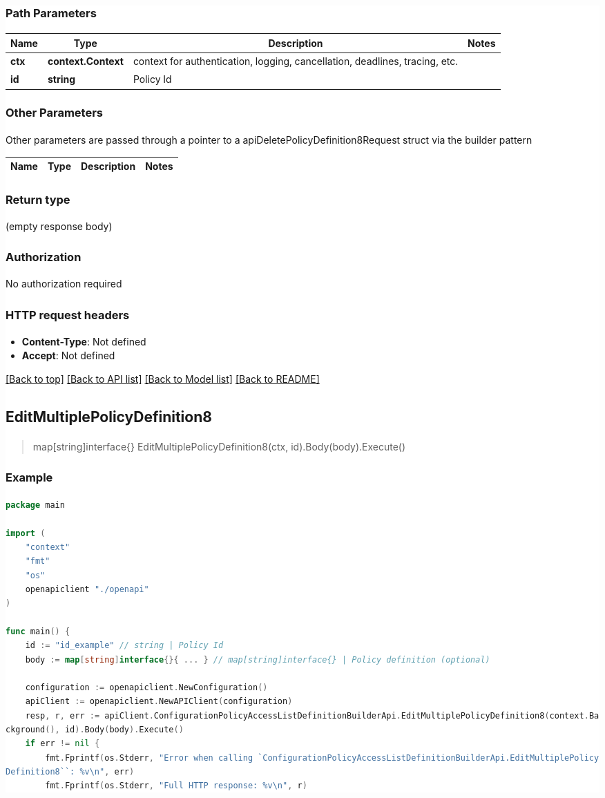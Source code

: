### Path Parameters


Name | Type | Description  | Notes
------------- | ------------- | ------------- | -------------
**ctx** | **context.Context** | context for authentication, logging, cancellation, deadlines, tracing, etc.
**id** | **string** | Policy Id | 

### Other Parameters

Other parameters are passed through a pointer to a apiDeletePolicyDefinition8Request struct via the builder pattern


Name | Type | Description  | Notes
------------- | ------------- | ------------- | -------------


### Return type

 (empty response body)

### Authorization

No authorization required

### HTTP request headers

- **Content-Type**: Not defined
- **Accept**: Not defined

[[Back to top]](#) [[Back to API list]](../README.md#documentation-for-api-endpoints)
[[Back to Model list]](../README.md#documentation-for-models)
[[Back to README]](../README.md)


## EditMultiplePolicyDefinition8

> map[string]interface{} EditMultiplePolicyDefinition8(ctx, id).Body(body).Execute()





### Example

```go
package main

import (
    "context"
    "fmt"
    "os"
    openapiclient "./openapi"
)

func main() {
    id := "id_example" // string | Policy Id
    body := map[string]interface{}{ ... } // map[string]interface{} | Policy definition (optional)

    configuration := openapiclient.NewConfiguration()
    apiClient := openapiclient.NewAPIClient(configuration)
    resp, r, err := apiClient.ConfigurationPolicyAccessListDefinitionBuilderApi.EditMultiplePolicyDefinition8(context.Background(), id).Body(body).Execute()
    if err != nil {
        fmt.Fprintf(os.Stderr, "Error when calling `ConfigurationPolicyAccessListDefinitionBuilderApi.EditMultiplePolicyDefinition8``: %v\n", err)
        fmt.Fprintf(os.Stderr, "Full HTTP response: %v\n", r)
```